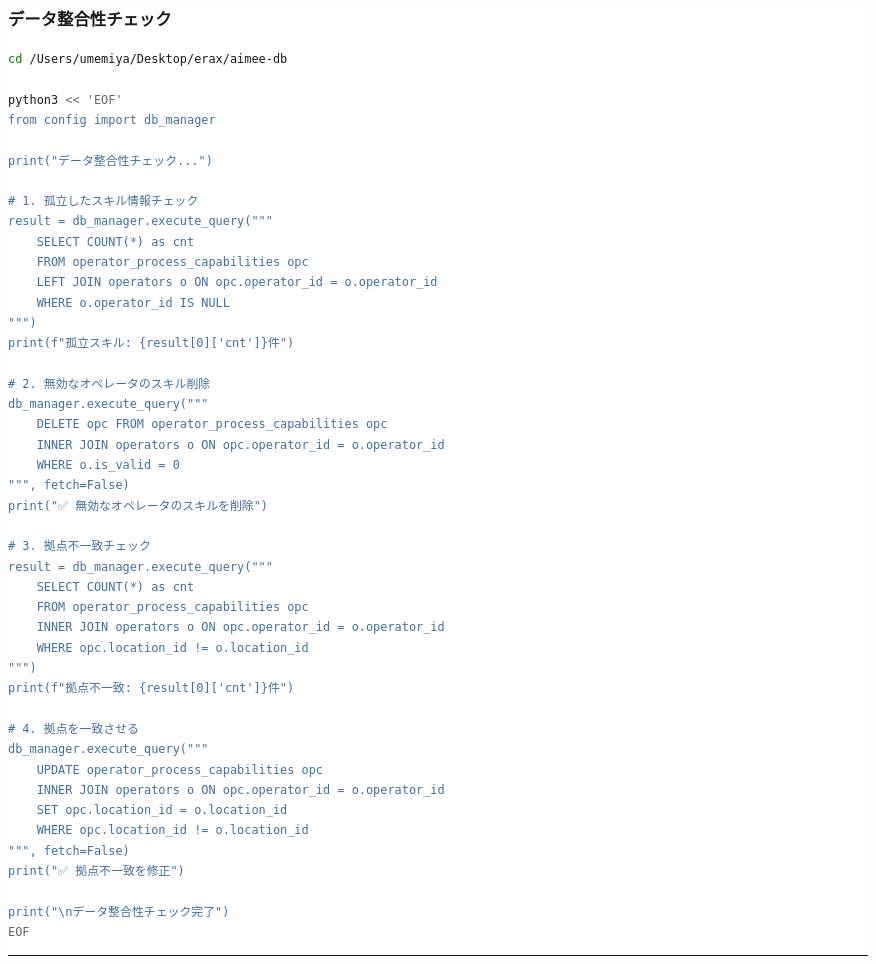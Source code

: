 ```bash
```

### データ整合性チェック

```bash
cd /Users/umemiya/Desktop/erax/aimee-db

python3 << 'EOF'
from config import db_manager

print("データ整合性チェック...")

# 1. 孤立したスキル情報チェック
result = db_manager.execute_query("""
    SELECT COUNT(*) as cnt
    FROM operator_process_capabilities opc
    LEFT JOIN operators o ON opc.operator_id = o.operator_id
    WHERE o.operator_id IS NULL
""")
print(f"孤立スキル: {result[0]['cnt']}件")

# 2. 無効なオペレータのスキル削除
db_manager.execute_query("""
    DELETE opc FROM operator_process_capabilities opc
    INNER JOIN operators o ON opc.operator_id = o.operator_id
    WHERE o.is_valid = 0
""", fetch=False)
print("✅ 無効なオペレータのスキルを削除")

# 3. 拠点不一致チェック
result = db_manager.execute_query("""
    SELECT COUNT(*) as cnt
    FROM operator_process_capabilities opc
    INNER JOIN operators o ON opc.operator_id = o.operator_id
    WHERE opc.location_id != o.location_id
""")
print(f"拠点不一致: {result[0]['cnt']}件")

# 4. 拠点を一致させる
db_manager.execute_query("""
    UPDATE operator_process_capabilities opc
    INNER JOIN operators o ON opc.operator_id = o.operator_id
    SET opc.location_id = o.location_id
    WHERE opc.location_id != o.location_id
""", fetch=False)
print("✅ 拠点不一致を修正")

print("\nデータ整合性チェック完了")
EOF
```

---